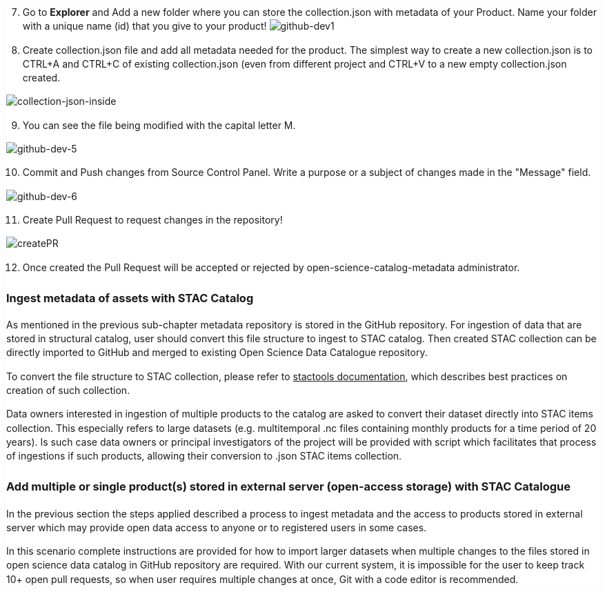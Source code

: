7. Go to **Explorer** and Add a new folder where you can store the collection.json with metadata of your Product. Name your folder with a unique name (id) that you give to your product!
![github-dev1](https://github.com/EOEPCA/open-science-catalog-metadata/assets/120453810/4ab60f05-5fbf-4d8a-aeb4-c523c2d3557b)


8. Create collection.json file and add all metadata needed for the product. The simplest way to create a new collection.json is to CTRL+A and CTRL+C of existing collection.json (even from different project and CTRL+V to a new empty collection.json created.

![collection-json-inside](https://github.com/EOEPCA/open-science-catalog-metadata/assets/120453810/405aadda-8826-4c8e-a383-c03e7b96378f)

9. You can see the file being modified with the capital letter M.

![github-dev-5](https://github.com/EOEPCA/open-science-catalog-metadata/assets/120453810/8492a338-c15d-4746-86d5-7a2429c3b6e5)

10. Commit and Push changes from Source Control Panel. Write a purpose or a subject of changes made in the "Message" field.

![github-dev-6](https://github.com/EOEPCA/open-science-catalog-metadata/assets/120453810/c90f301d-da5e-4f18-b4fa-77ab0dc1f580)

11. Create Pull Request to request changes in the repository!

![createPR](https://github.com/EOEPCA/open-science-catalog-metadata/assets/120453810/ff7ccbaa-75f1-4568-81ce-ed1a052e0ecd)

12. Once created the Pull Request will be accepted or rejected by open-science-catalog-metadata administrator.

### **Ingest metadata of assets with STAC Catalog**

As mentioned in the previous sub-chapter metadata repository is stored in the GitHub repository. For ingestion of data that are stored in structural catalog, user should convert this file structure to ingest to STAC catalog. Then created STAC collection can be directly imported to GitHub and merged to existing Open Science Data Catalogue repository.

To convert the file structure to STAC collection, please refer to [stactools documentation](https://stactools.readthedocs.io/en/stable/index.html), which describes best practices on creation of such collection.

Data owners interested in ingestion of multiple products to the catalog are asked to convert their dataset directly into STAC items collection. This especially refers to large datasets (e.g. multitemporal .nc files containing monthly products for a time period of 20 years). Is such case data owners or principal investigators of the project will be provided with script which facilitates that process of ingestions if such products, allowing their conversion to .json STAC items collection.

### **Add multiple or single product(s) stored in external server (open-access storage) with STAC Catalogue**

In the previous section the steps applied described a process to ingest metadata and the access to products stored in external server which may provide open data access to anyone or to registered users in some cases.

In this scenario complete instructions are provided for how to import larger datasets when multiple changes to the files stored in open science data catalog in GitHub repository are required. With our current system, it is impossible for the user to keep track 10+ open pull requests, so when user requires multiple changes at once, Git with a code editor is recommended.
